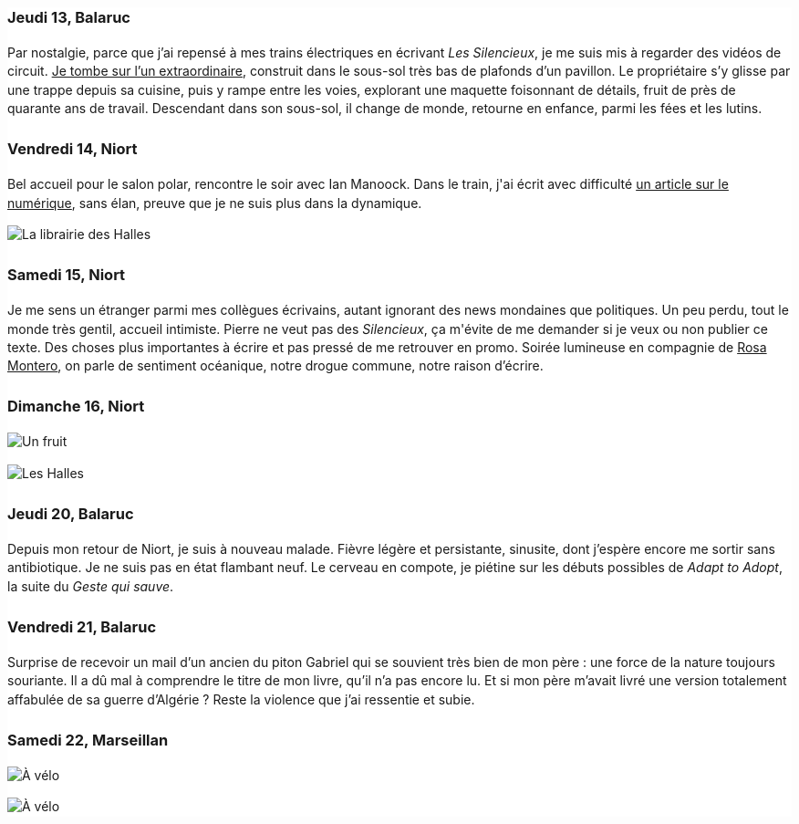 ### Jeudi 13, Balaruc

Par nostalgie, parce que j’ai repensé à mes trains électriques en écrivant *Les Silencieux*, je me suis mis à regarder des vidéos de circuit. [Je tombe sur l’un extraordinaire](https://www.youtube.com/watch?v=zGY5BvmgkXA), construit dans le sous-sol très bas de plafonds d’un pavillon. Le propriétaire s’y glisse par une trappe depuis sa cuisine, puis y rampe entre les voies, explorant une maquette foisonnant de détails, fruit de près de quarante ans de travail. Descendant dans son sous-sol, il change de monde, retourne en enfance, parmi les fées et les lutins.

### Vendredi 14, Niort

Bel accueil pour le salon polar, rencontre le soir avec Ian Manoock. Dans le train, j'ai écrit avec difficulté [un article sur le numérique](https://tcrouzet.com/2020/02/14/mieux-vaut-un-numerique-pourri-que-pas-de-numerique/), sans élan, preuve que je ne suis plus dans la dynamique.

![La librairie des Halles](https://tcrouzet.comhttps://tcrouzet.com/images_tc/2020/03/IMG_9231.jpeg)

### Samedi 15, Niort

Je me sens un étranger parmi mes collègues écrivains, autant ignorant des news mondaines que politiques. Un peu perdu, tout le monde très gentil, accueil intimiste. Pierre ne veut pas des *Silencieux*, ça m'évite de me demander si je veux ou non publier ce texte. Des choses plus importantes à écrire et pas pressé de me retrouver en promo. Soirée lumineuse en compagnie de [Rosa Montero](https://fr.wikipedia.org/wiki/Rosa_Montero), on parle de sentiment océanique, notre drogue commune, notre raison d’écrire.

### Dimanche 16, Niort

![Un fruit](https://tcrouzet.comhttps://tcrouzet.com/images_tc/2020/03/IMG_9253.jpeg)

![Les Halles](https://tcrouzet.comhttps://tcrouzet.com/images_tc/2020/03/IMG_9272.jpeg)

### Jeudi 20, Balaruc

Depuis mon retour de Niort, je suis à nouveau malade. Fièvre légère et persistante, sinusite, dont j’espère encore me sortir sans antibiotique. Je ne suis pas en état flambant neuf. Le cerveau en compote, je piétine sur les débuts possibles de *Adapt to Adopt*, la suite du *Geste qui sauve*.

### Vendredi 21, Balaruc

Surprise de recevoir un mail d’un ancien du piton Gabriel qui se souvient très bien de mon père : une force de la nature toujours souriante. Il a dû mal à comprendre le titre de mon livre, qu’il n’a pas encore lu. Et si mon père m’avait livré une version totalement affabulée de sa guerre d’Algérie ? Reste la violence que j’ai ressentie et subie.

### Samedi 22, Marseillan

![À vélo](https://tcrouzet.comhttps://tcrouzet.com/images_tc/2020/03/IMG_9345.jpeg)

![À vélo](https://tcrouzet.comhttps://tcrouzet.com/images_tc/2020/03/IMG_9342.jpeg)
